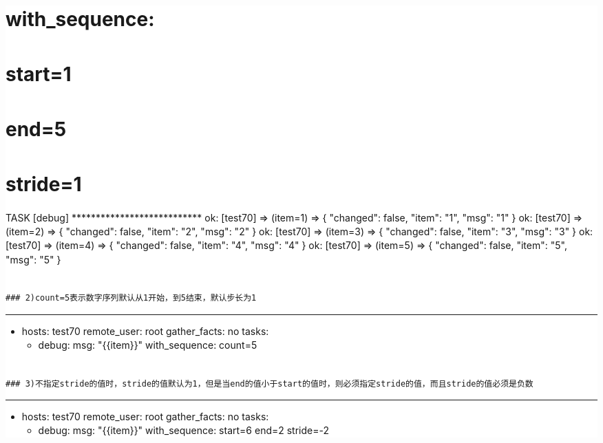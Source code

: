 #    with_sequence:
#      start=1
#      end=5
#      stride=1
```

```
TASK [debug] ***************************
ok: [test70] => (item=1) => {
    "changed": false,
    "item": "1",
    "msg": "1"
}
ok: [test70] => (item=2) => {
    "changed": false,
    "item": "2",
    "msg": "2"
}
ok: [test70] => (item=3) => {
    "changed": false,
    "item": "3",
    "msg": "3"
}
ok: [test70] => (item=4) => {
    "changed": false,
    "item": "4",
    "msg": "4"
}
ok: [test70] => (item=5) => {
    "changed": false,
    "item": "5",
    "msg": "5"
}
```

### 2)count=5表示数字序列默认从1开始，到5结束，默认步长为1
```
---
- hosts: test70
  remote_user: root
  gather_facts: no
  tasks:
  - debug:
      msg: "{{item}}"
    with_sequence: count=5
```

### 3)不指定stride的值时，stride的值默认为1，但是当end的值小于start的值时，则必须指定stride的值，而且stride的值必须是负数

```
---
- hosts: test70
  remote_user: root
  gather_facts: no
  tasks:
  - debug:
      msg: "{{item}}"
    with_sequence: start=6 end=2 stride=-2